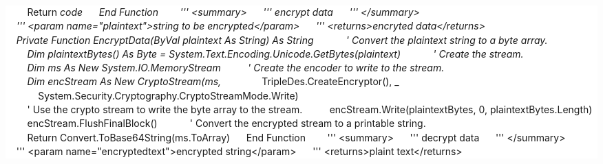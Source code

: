 &nbsp;&nbsp;&nbsp;&nbsp;&nbsp;&nbsp;&nbsp;&nbsp;<span class="visualBasic__keyword">Return</span>&nbsp;_code&nbsp;
&nbsp;&nbsp;&nbsp;&nbsp;<span class="visualBasic__keyword">End</span>&nbsp;<span class="visualBasic__keyword">Function</span>&nbsp;
&nbsp;
&nbsp;&nbsp;&nbsp;&nbsp;<span class="visualBasic__com">'''&nbsp;&lt;summary&gt;</span>&nbsp;
&nbsp;&nbsp;&nbsp;&nbsp;<span class="visualBasic__com">'''&nbsp;encrypt&nbsp;data</span>&nbsp;
&nbsp;&nbsp;&nbsp;&nbsp;<span class="visualBasic__com">'''&nbsp;&lt;/summary&gt;</span>&nbsp;
&nbsp;&nbsp;&nbsp;&nbsp;<span class="visualBasic__com">'''&nbsp;&lt;param&nbsp;name=&quot;plaintext&quot;&gt;string&nbsp;to&nbsp;be&nbsp;encrypted&lt;/param&gt;</span>&nbsp;
&nbsp;&nbsp;&nbsp;&nbsp;<span class="visualBasic__com">'''&nbsp;&lt;returns&gt;encryted&nbsp;data&lt;/returns&gt;</span>&nbsp;
&nbsp;&nbsp;&nbsp;&nbsp;<span class="visualBasic__keyword">Private</span>&nbsp;<span class="visualBasic__keyword">Function</span>&nbsp;EncryptData(<span class="visualBasic__keyword">ByVal</span>&nbsp;plaintext&nbsp;<span class="visualBasic__keyword">As</span>&nbsp;<span class="visualBasic__keyword">String</span>)&nbsp;<span class="visualBasic__keyword">As</span>&nbsp;<span class="visualBasic__keyword">String</span>&nbsp;
&nbsp;
&nbsp;&nbsp;&nbsp;&nbsp;&nbsp;&nbsp;&nbsp;&nbsp;<span class="visualBasic__com">'&nbsp;Convert&nbsp;the&nbsp;plaintext&nbsp;string&nbsp;to&nbsp;a&nbsp;byte&nbsp;array.</span>&nbsp;
&nbsp;&nbsp;&nbsp;&nbsp;&nbsp;&nbsp;&nbsp;&nbsp;<span class="visualBasic__keyword">Dim</span>&nbsp;plaintextBytes()&nbsp;<span class="visualBasic__keyword">As</span>&nbsp;<span class="visualBasic__keyword">Byte</span>&nbsp;=&nbsp;System.Text.Encoding.Unicode.GetBytes(plaintext)&nbsp;
&nbsp;
&nbsp;&nbsp;&nbsp;&nbsp;&nbsp;&nbsp;&nbsp;&nbsp;<span class="visualBasic__com">'&nbsp;Create&nbsp;the&nbsp;stream.</span>&nbsp;
&nbsp;&nbsp;&nbsp;&nbsp;&nbsp;&nbsp;&nbsp;&nbsp;<span class="visualBasic__keyword">Dim</span>&nbsp;ms&nbsp;<span class="visualBasic__keyword">As</span>&nbsp;<span class="visualBasic__keyword">New</span>&nbsp;System.IO.MemoryStream&nbsp;
&nbsp;&nbsp;&nbsp;&nbsp;&nbsp;&nbsp;&nbsp;&nbsp;<span class="visualBasic__com">'&nbsp;Create&nbsp;the&nbsp;encoder&nbsp;to&nbsp;write&nbsp;to&nbsp;the&nbsp;stream.</span>&nbsp;
&nbsp;&nbsp;&nbsp;&nbsp;&nbsp;&nbsp;&nbsp;&nbsp;<span class="visualBasic__keyword">Dim</span>&nbsp;encStream&nbsp;<span class="visualBasic__keyword">As</span>&nbsp;<span class="visualBasic__keyword">New</span>&nbsp;CryptoStream(ms,&nbsp;_&nbsp;
&nbsp;&nbsp;&nbsp;&nbsp;&nbsp;&nbsp;&nbsp;&nbsp;&nbsp;&nbsp;&nbsp;&nbsp;TripleDes.CreateEncryptor(),&nbsp;_&nbsp;
&nbsp;&nbsp;&nbsp;&nbsp;&nbsp;&nbsp;&nbsp;&nbsp;&nbsp;&nbsp;&nbsp;&nbsp;System.Security.Cryptography.CryptoStreamMode.Write)&nbsp;
&nbsp;
&nbsp;&nbsp;&nbsp;&nbsp;&nbsp;&nbsp;&nbsp;&nbsp;<span class="visualBasic__com">'&nbsp;Use&nbsp;the&nbsp;crypto&nbsp;stream&nbsp;to&nbsp;write&nbsp;the&nbsp;byte&nbsp;array&nbsp;to&nbsp;the&nbsp;stream.</span>&nbsp;
&nbsp;&nbsp;&nbsp;&nbsp;&nbsp;&nbsp;&nbsp;&nbsp;encStream.Write(plaintextBytes,&nbsp;<span class="visualBasic__number">0</span>,&nbsp;plaintextBytes.Length)&nbsp;
&nbsp;&nbsp;&nbsp;&nbsp;&nbsp;&nbsp;&nbsp;&nbsp;encStream.FlushFinalBlock()&nbsp;
&nbsp;
&nbsp;&nbsp;&nbsp;&nbsp;&nbsp;&nbsp;&nbsp;&nbsp;<span class="visualBasic__com">'&nbsp;Convert&nbsp;the&nbsp;encrypted&nbsp;stream&nbsp;to&nbsp;a&nbsp;printable&nbsp;string.</span>&nbsp;
&nbsp;&nbsp;&nbsp;&nbsp;&nbsp;&nbsp;&nbsp;&nbsp;<span class="visualBasic__keyword">Return</span>&nbsp;Convert.ToBase64String(ms.ToArray)&nbsp;
&nbsp;&nbsp;&nbsp;&nbsp;<span class="visualBasic__keyword">End</span>&nbsp;<span class="visualBasic__keyword">Function</span>&nbsp;
&nbsp;
&nbsp;&nbsp;&nbsp;&nbsp;<span class="visualBasic__com">'''&nbsp;&lt;summary&gt;</span>&nbsp;
&nbsp;&nbsp;&nbsp;&nbsp;<span class="visualBasic__com">'''&nbsp;decrypt&nbsp;data</span>&nbsp;
&nbsp;&nbsp;&nbsp;&nbsp;<span class="visualBasic__com">'''&nbsp;&lt;/summary&gt;</span>&nbsp;
&nbsp;&nbsp;&nbsp;&nbsp;<span class="visualBasic__com">'''&nbsp;&lt;param&nbsp;name=&quot;encryptedtext&quot;&gt;encrypted&nbsp;string&lt;/param&gt;</span>&nbsp;
&nbsp;&nbsp;&nbsp;&nbsp;<span class="visualBasic__com">'''&nbsp;&lt;returns&gt;plaint&nbsp;text&lt;/returns&gt;</span>&nbsp;